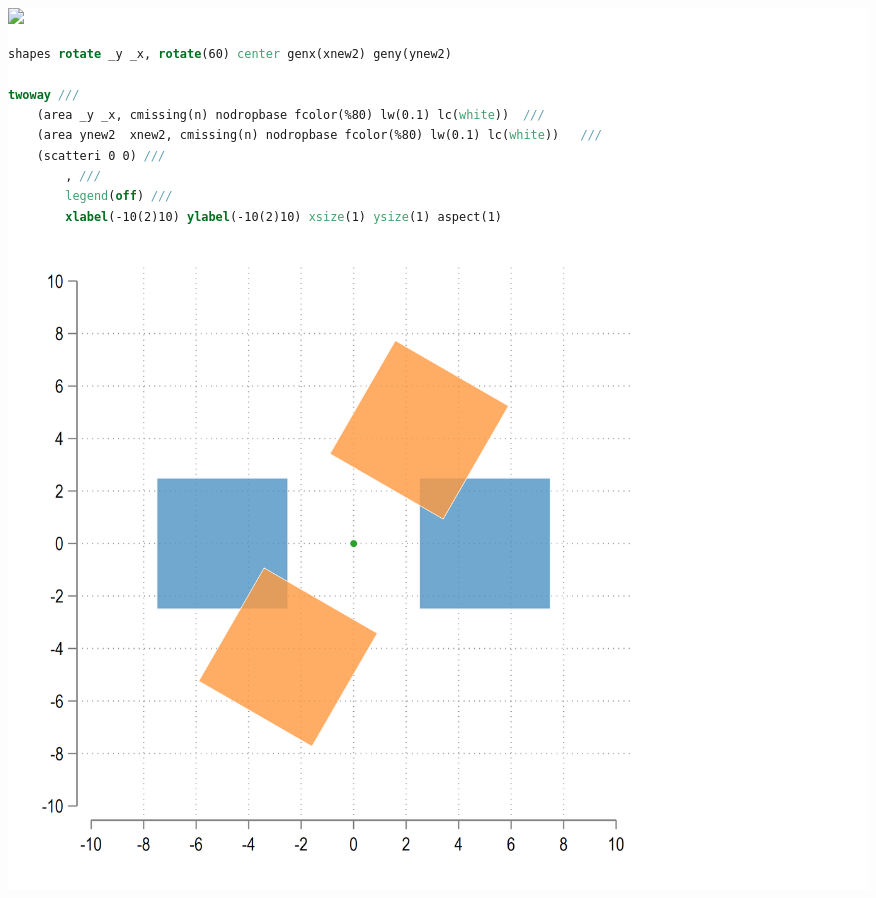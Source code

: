 <img src="/figures/rotate2_1.png" width="75%">


```stata
shapes rotate _y _x, rotate(60) center genx(xnew2) geny(ynew2)		

twoway ///
	(area _y _x, cmissing(n) nodropbase fcolor(%80) lw(0.1) lc(white))	///
	(area ynew2  xnew2, cmissing(n) nodropbase fcolor(%80) lw(0.1) lc(white))	///
	(scatteri 0 0) ///
		, ///
		legend(off) ///
		xlabel(-10(2)10) ylabel(-10(2)10) xsize(1) ysize(1) aspect(1)	
```

<img src="/figures/rotate3.png" width="75%">
